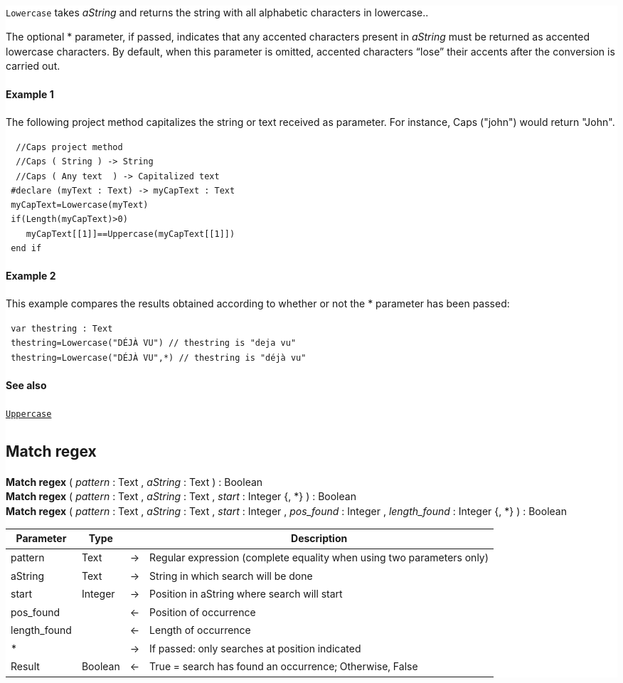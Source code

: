 `Lowercase` takes *aString* and returns the string with all alphabetic characters in lowercase.. 

The optional * parameter, if passed, indicates that any accented characters present in *aString* must be returned as accented lowercase characters. By default, when this parameter is omitted, accented characters “lose” their accents after the conversion is carried out.

#### Example 1

The following project method capitalizes the string or text received as parameter. For instance, Caps ("john") would return "John".

```4d
  //Caps project method
  //Caps ( String ) -> String
  //Caps ( Any text  ) -> Capitalized text
 #declare (myText : Text) -> myCapText : Text
 myCapText=Lowercase(myText)
 if(Length(myCapText)>0)
    myCapText[[1]]==Uppercase(myCapText[[1]])
 end if

```

#### Example 2

This example compares the results obtained according to whether or not the * parameter has been passed:

```4d
 var thestring : Text 
 thestring=Lowercase("DÉJÀ VU") // thestring is "deja vu"
 thestring=Lowercase("DÉJÀ VU",*) // thestring is "déjà vu"

```

#### See also

[`Uppercase`](#Uppercase)

## Match regex

**Match regex** ( *pattern* : Text , *aString* : Text ) : Boolean <br/>**Match regex** ( *pattern* : Text , *aString* : Text , *start* : Integer {, \*} ) : Boolean <br/>**Match regex** ( *pattern* : Text , *aString* : Text , *start* : Integer , *pos_found* : Integer , *length_found* : Integer {, \*} ) : Boolean


|Parameter|Type||Description|
|---------|--- |:---:|------|
|pattern|Text|->|Regular expression (complete equality when using two parameters only)|
|aString|Text|->|String in which search will be done|
|start|Integer|->|Position in aString where search will start|
|pos_found| |<-|Position of occurrence|
|length_found| |<-|Length of occurrence|
|*||->|If passed: only searches at position indicated|
|Result|Boolean|<-|True = search has found an occurrence; Otherwise, False|
